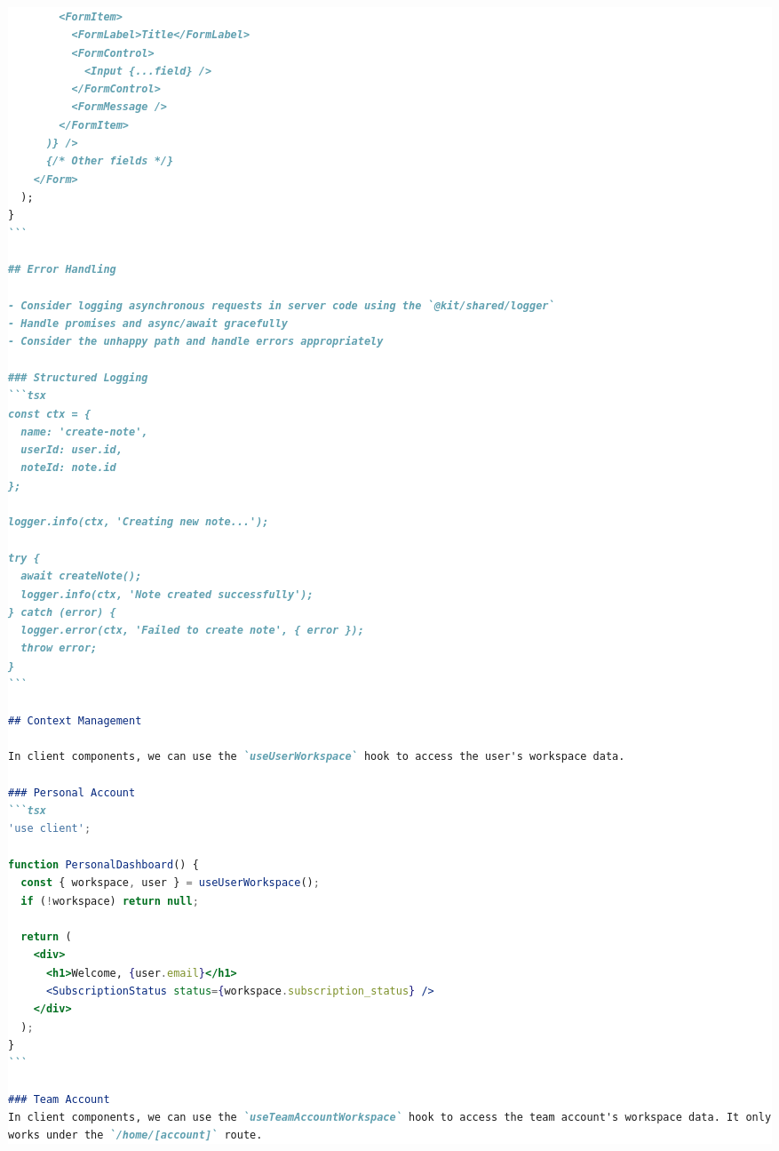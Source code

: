 ````md title=".windsurfrules"
        <FormItem>
          <FormLabel>Title</FormLabel>
          <FormControl>
            <Input {...field} />
          </FormControl>
          <FormMessage />
        </FormItem>
      )} />
      {/* Other fields */}
    </Form>
  );
}
```

## Error Handling

- Consider logging asynchronous requests in server code using the `@kit/shared/logger`
- Handle promises and async/await gracefully
- Consider the unhappy path and handle errors appropriately

### Structured Logging
```tsx
const ctx = {
  name: 'create-note',
  userId: user.id,
  noteId: note.id
};

logger.info(ctx, 'Creating new note...');

try {
  await createNote();
  logger.info(ctx, 'Note created successfully');
} catch (error) {
  logger.error(ctx, 'Failed to create note', { error });
  throw error;
}
```

## Context Management

In client components, we can use the `useUserWorkspace` hook to access the user's workspace data.

### Personal Account
```tsx
'use client';

function PersonalDashboard() {
  const { workspace, user } = useUserWorkspace();
  if (!workspace) return null;

  return (
    <div>
      <h1>Welcome, {user.email}</h1>
      <SubscriptionStatus status={workspace.subscription_status} />
    </div>
  );
}
```

### Team Account
In client components, we can use the `useTeamAccountWorkspace` hook to access the team account's workspace data. It only works under the `/home/[account]` route.

````
